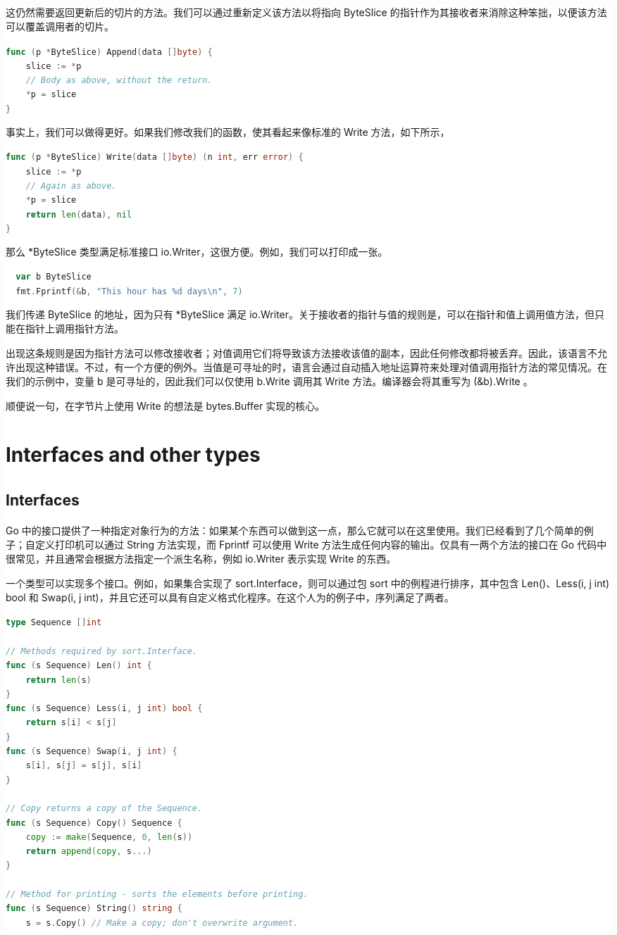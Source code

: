 这仍然需要返回更新后的切片的方法。我们可以通过重新定义该方法以将指向 ByteSlice 的指针作为其接收者来消除这种笨拙，以便该方法可以覆盖调用者的切片。

```go
func (p *ByteSlice) Append(data []byte) {
    slice := *p
    // Body as above, without the return.
    *p = slice
}
```

事实上，我们可以做得更好。如果我们修改我们的函数，使其看起来像标准的 Write 方法，如下所示，

```go
func (p *ByteSlice) Write(data []byte) (n int, err error) {
    slice := *p
    // Again as above.
    *p = slice
    return len(data), nil
}
```

那么 *ByteSlice 类型满足标准接口 io.Writer，这很方便。例如，我们可以打印成一张。

```go
  var b ByteSlice
  fmt.Fprintf(&b, "This hour has %d days\n", 7)
```

我们传递 ByteSlice 的地址，因为只有 *ByteSlice 满足 io.Writer。关于接收者的指针与值的规则是，可以在指针和值上调用值方法，但只能在指针上调用指针方法。

出现这条规则是因为指针方法可以修改接收者；对值调用它们将导致该方法接收该值的副本，因此任何修改都将被丢弃。因此，该语言不允许出现这种错误。不过，有一个方便的例外。当值是可寻址的时，语言会通过自动插入地址运算符来处理对值调用指针方法的常见情况。在我们的示例中，变量 b 是可寻址的，因此我们可以仅使用 b.Write 调用其 Write 方法。编译器会将其重写为 (&b).Write 。

顺便说一句，在字节片上使用 Write 的想法是 bytes.Buffer 实现的核心。

# Interfaces and other types

## Interfaces

Go 中的接口提供了一种指定对象行为的方法：如果某个东西可以做到这一点，那么它就可以在这里使用。我们已经看到了几个简单的例子；自定义打印机可以通过 String 方法实现，而 Fprintf 可以使用 Write 方法生成任何内容的输出。仅具有一两个方法的接口在 Go 代码中很常见，并且通常会根据方法指定一个派生名称，例如 io.Writer 表示实现 Write 的东西。

一个类型可以实现多个接口。例如，如果集合实现了 sort.Interface，则可以通过包 sort 中的例程进行排序，其中包含 Len()、Less(i, j int) bool 和 Swap(i, j int)，并且它还可以具有自定义格式化程序。在这个人为的例子中，序列满足了两者。

```go
type Sequence []int

// Methods required by sort.Interface.
func (s Sequence) Len() int {
    return len(s)
}
func (s Sequence) Less(i, j int) bool {
    return s[i] < s[j]
}
func (s Sequence) Swap(i, j int) {
    s[i], s[j] = s[j], s[i]
}

// Copy returns a copy of the Sequence.
func (s Sequence) Copy() Sequence {
    copy := make(Sequence, 0, len(s))
    return append(copy, s...)
}

// Method for printing - sorts the elements before printing.
func (s Sequence) String() string {
    s = s.Copy() // Make a copy; don't overwrite argument.
```